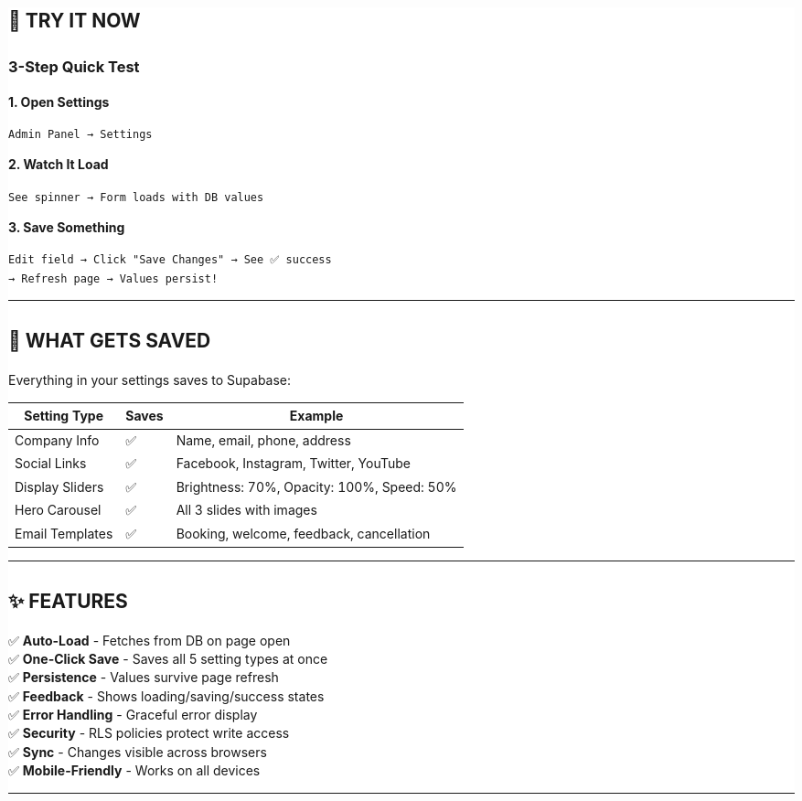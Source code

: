 ## 🚀 TRY IT NOW

### 3-Step Quick Test

**1. Open Settings**

```
Admin Panel → Settings
```

**2. Watch It Load**

```
See spinner → Form loads with DB values
```

**3. Save Something**

```
Edit field → Click "Save Changes" → See ✅ success
→ Refresh page → Values persist!
```

---

## 🎯 WHAT GETS SAVED

Everything in your settings saves to Supabase:

| Setting Type    | Saves | Example                                    |
| --------------- | ----- | ------------------------------------------ |
| Company Info    | ✅    | Name, email, phone, address                |
| Social Links    | ✅    | Facebook, Instagram, Twitter, YouTube      |
| Display Sliders | ✅    | Brightness: 70%, Opacity: 100%, Speed: 50% |
| Hero Carousel   | ✅    | All 3 slides with images                   |
| Email Templates | ✅    | Booking, welcome, feedback, cancellation   |

---

## ✨ FEATURES

✅ **Auto-Load** - Fetches from DB on page open  
✅ **One-Click Save** - Saves all 5 setting types at once  
✅ **Persistence** - Values survive page refresh  
✅ **Feedback** - Shows loading/saving/success states  
✅ **Error Handling** - Graceful error display  
✅ **Security** - RLS policies protect write access  
✅ **Sync** - Changes visible across browsers  
✅ **Mobile-Friendly** - Works on all devices

---
